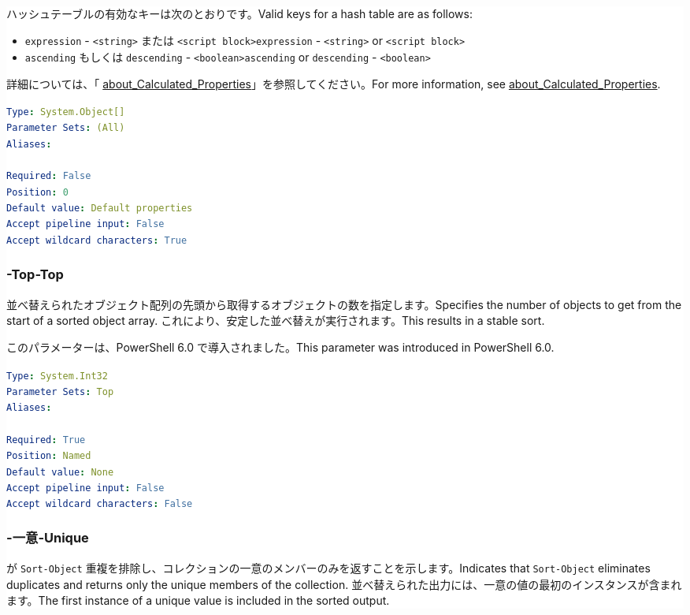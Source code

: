 <span data-ttu-id="a682e-231">ハッシュテーブルの有効なキーは次のとおりです。</span><span class="sxs-lookup"><span data-stu-id="a682e-231">Valid keys for a hash table are as follows:</span></span>

- <span data-ttu-id="a682e-232">`expression` - `<string>` または `<script block>`</span><span class="sxs-lookup"><span data-stu-id="a682e-232">`expression` - `<string>` or `<script block>`</span></span>
- <span data-ttu-id="a682e-233">`ascending` もしくは `descending` - `<boolean>`</span><span class="sxs-lookup"><span data-stu-id="a682e-233">`ascending` or `descending` - `<boolean>`</span></span>

<span data-ttu-id="a682e-234">詳細については、「 [about_Calculated_Properties](../Microsoft.PowerShell.Core/About/about_Calculated_Properties.md)」を参照してください。</span><span class="sxs-lookup"><span data-stu-id="a682e-234">For more information, see [about_Calculated_Properties](../Microsoft.PowerShell.Core/About/about_Calculated_Properties.md).</span></span>

```yaml
Type: System.Object[]
Parameter Sets: (All)
Aliases:

Required: False
Position: 0
Default value: Default properties
Accept pipeline input: False
Accept wildcard characters: True
```

### <span data-ttu-id="a682e-235">-Top</span><span class="sxs-lookup"><span data-stu-id="a682e-235">-Top</span></span>

<span data-ttu-id="a682e-236">並べ替えられたオブジェクト配列の先頭から取得するオブジェクトの数を指定します。</span><span class="sxs-lookup"><span data-stu-id="a682e-236">Specifies the number of objects to get from the start of a sorted object array.</span></span> <span data-ttu-id="a682e-237">これにより、安定した並べ替えが実行されます。</span><span class="sxs-lookup"><span data-stu-id="a682e-237">This results in a stable sort.</span></span>

<span data-ttu-id="a682e-238">このパラメーターは、PowerShell 6.0 で導入されました。</span><span class="sxs-lookup"><span data-stu-id="a682e-238">This parameter was introduced in PowerShell 6.0.</span></span>

```yaml
Type: System.Int32
Parameter Sets: Top
Aliases:

Required: True
Position: Named
Default value: None
Accept pipeline input: False
Accept wildcard characters: False
```

### <span data-ttu-id="a682e-239">-一意</span><span class="sxs-lookup"><span data-stu-id="a682e-239">-Unique</span></span>

<span data-ttu-id="a682e-240">が `Sort-Object` 重複を排除し、コレクションの一意のメンバーのみを返すことを示します。</span><span class="sxs-lookup"><span data-stu-id="a682e-240">Indicates that `Sort-Object` eliminates duplicates and returns only the unique members of the collection.</span></span> <span data-ttu-id="a682e-241">並べ替えられた出力には、一意の値の最初のインスタンスが含まれます。</span><span class="sxs-lookup"><span data-stu-id="a682e-241">The first instance of a unique value is included in the sorted output.</span></span>
